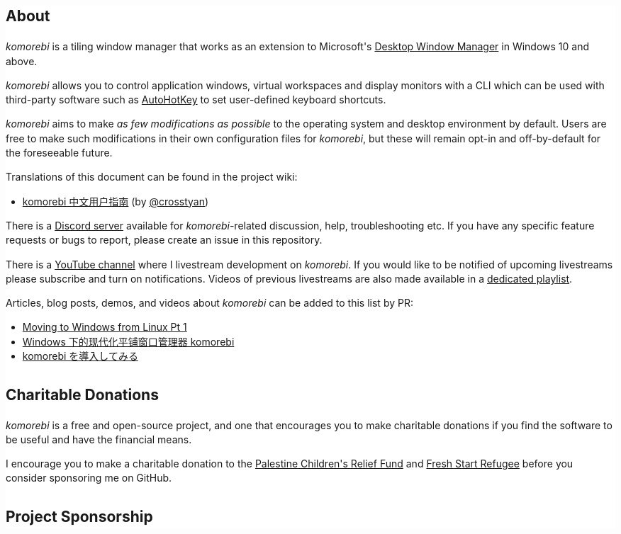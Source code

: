 ## About

_komorebi_ is a tiling window manager that works as an extension to
Microsoft's [Desktop Window Manager](https://docs.microsoft.com/en-us/windows/win32/dwm/dwm-overview) in Windows 10 and
above.

_komorebi_ allows you to control application windows, virtual workspaces and display monitors with a CLI which can be
used with third-party software such as [AutoHotKey](https://github.com/Lexikos/AutoHotkey_L) to set user-defined
keyboard shortcuts.

_komorebi_ aims to make _as few modifications as possible_ to the operating system and desktop environment by default.
Users are free to make such modifications in their own configuration files for _komorebi_, but these will remain
opt-in and off-by-default for the foreseeable future.

Translations of this document can be found in the project wiki:

- [komorebi 中文用户指南](https://github.com/LGUG2Z/komorebi/wiki/README-zh) (by [@crosstyan](https://github.com/crosstyan))

There is a [Discord server](https://discord.gg/mGkn66PHkx) available for _komorebi_-related discussion, help,
troubleshooting etc. If you have any specific feature requests or bugs to report, please create an issue in this
repository.

There is a [YouTube channel](https://www.youtube.com/channel/UCeai3-do-9O4MNy9_xjO6mg) where I livestream development
on _komorebi_. If you would like to be notified of upcoming livestreams please subscribe and turn on
notifications. Videos of previous livestreams are also made available in
a [dedicated playlist](https://www.youtube.com/playlist?list=PLllZnrEJu89Cpu4tMO8LAg1m6gWYWLSGJ).

Articles, blog posts, demos, and videos about _komorebi_ can be added to this list by PR:

- [Moving to Windows from Linux Pt 1](https://kvwu.io/posts/moving-to-windows/)
- [Windows 下的现代化平铺窗口管理器 komorebi](https://zhuanlan.zhihu.com/p/455064481)
- [komorebi を導入してみる](https://zenn.dev/omochice/articles/50f42a3df8f426)

## Charitable Donations

_komorebi_ is a free and open-source project, and one that encourages you to make charitable donations if
you find the software to be useful and have the financial means.

I encourage you to make a charitable donation to the [Palestine Children's
Relief Fund](https://pcrf1.app.neoncrm.com/forms/gaza-recovery) and [Fresh
Start Refugee](https://www.freshstartrefugee.org/donate) before you consider
sponsoring me on GitHub.

## Project Sponsorship
